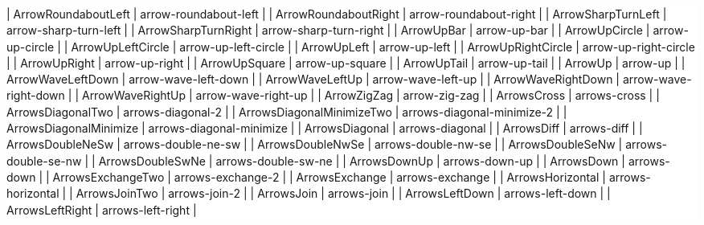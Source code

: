 | ArrowRoundaboutLeft        | arrow-roundabout-left         |
| ArrowRoundaboutRight       | arrow-roundabout-right        |
| ArrowSharpTurnLeft         | arrow-sharp-turn-left         |
| ArrowSharpTurnRight        | arrow-sharp-turn-right        |
| ArrowUpBar                 | arrow-up-bar                  |
| ArrowUpCircle              | arrow-up-circle               |
| ArrowUpLeftCircle          | arrow-up-left-circle          |
| ArrowUpLeft                | arrow-up-left                 |
| ArrowUpRightCircle         | arrow-up-right-circle         |
| ArrowUpRight               | arrow-up-right                |
| ArrowUpSquare              | arrow-up-square               |
| ArrowUpTail                | arrow-up-tail                 |
| ArrowUp                    | arrow-up                      |
| ArrowWaveLeftDown          | arrow-wave-left-down          |
| ArrowWaveLeftUp            | arrow-wave-left-up            |
| ArrowWaveRightDown         | arrow-wave-right-down         |
| ArrowWaveRightUp           | arrow-wave-right-up           |
| ArrowZigZag                | arrow-zig-zag                 |
| ArrowsCross                | arrows-cross                  |
| ArrowsDiagonalTwo          | arrows-diagonal-2             |
| ArrowsDiagonalMinimizeTwo  | arrows-diagonal-minimize-2    |
| ArrowsDiagonalMinimize     | arrows-diagonal-minimize      |
| ArrowsDiagonal             | arrows-diagonal               |
| ArrowsDiff                 | arrows-diff                   |
| ArrowsDoubleNeSw           | arrows-double-ne-sw           |
| ArrowsDoubleNwSe           | arrows-double-nw-se           |
| ArrowsDoubleSeNw           | arrows-double-se-nw           |
| ArrowsDoubleSwNe           | arrows-double-sw-ne           |
| ArrowsDownUp               | arrows-down-up                |
| ArrowsDown                 | arrows-down                   |
| ArrowsExchangeTwo          | arrows-exchange-2             |
| ArrowsExchange             | arrows-exchange               |
| ArrowsHorizontal           | arrows-horizontal             |
| ArrowsJoinTwo              | arrows-join-2                 |
| ArrowsJoin                 | arrows-join                   |
| ArrowsLeftDown             | arrows-left-down              |
| ArrowsLeftRight            | arrows-left-right             |
